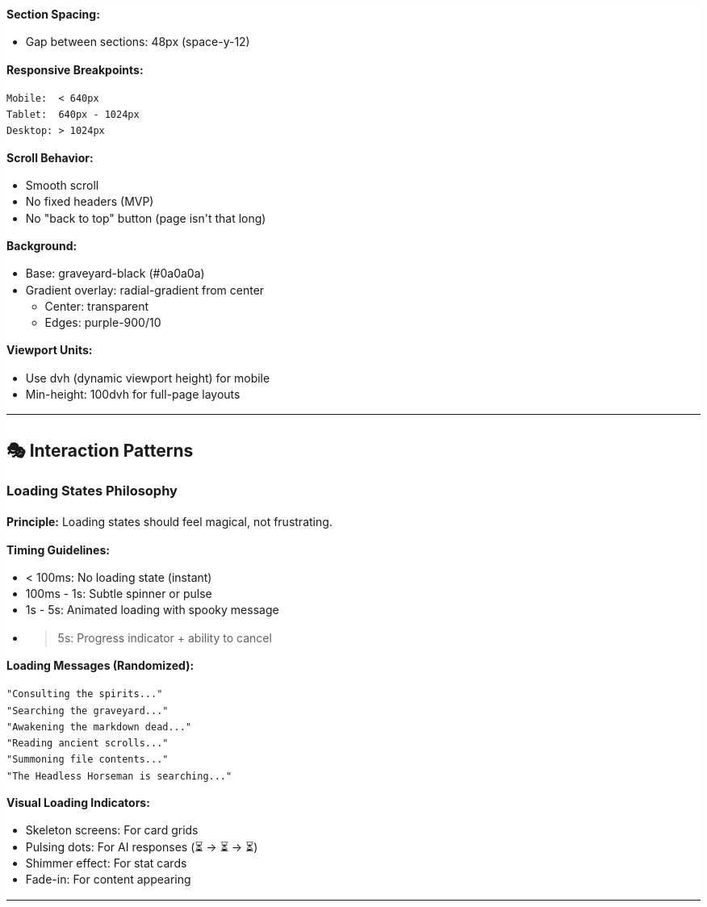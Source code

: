 **Section Spacing:**
- Gap between sections: 48px (space-y-12)

**Responsive Breakpoints:**
```
Mobile:  < 640px
Tablet:  640px - 1024px
Desktop: > 1024px
```

**Scroll Behavior:**
- Smooth scroll
- No fixed headers (MVP)
- No "back to top" button (page isn't that long)

**Background:**
- Base: graveyard-black (#0a0a0a)
- Gradient overlay: radial-gradient from center
  - Center: transparent
  - Edges: purple-900/10

**Viewport Units:**
- Use dvh (dynamic viewport height) for mobile
- Min-height: 100dvh for full-page layouts

---

## 🎭 Interaction Patterns

### Loading States Philosophy

**Principle:** Loading states should feel magical, not frustrating.

**Timing Guidelines:**
- < 100ms: No loading state (instant)
- 100ms - 1s: Subtle spinner or pulse
- 1s - 5s: Animated loading with spooky message
- > 5s: Progress indicator + ability to cancel

**Loading Messages (Randomized):**
```
"Consulting the spirits..."
"Searching the graveyard..."
"Awakening the markdown dead..."
"Reading ancient scrolls..."
"Summoning file contents..."
"The Headless Horseman is searching..."
```

**Visual Loading Indicators:**
- Skeleton screens: For card grids
- Pulsing dots: For AI responses (⏳ → ⏳ → ⏳)
- Shimmer effect: For stat cards
- Fade-in: For content appearing

---